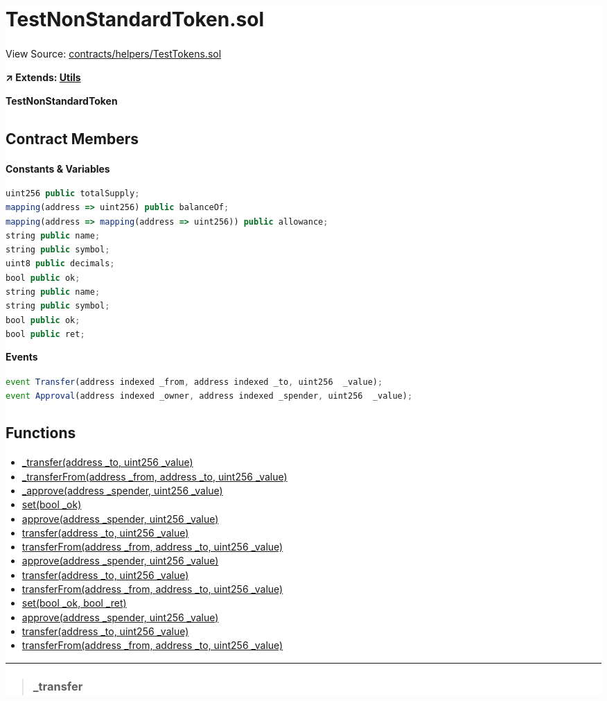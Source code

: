 # TestNonStandardToken.sol

View Source: [contracts/helpers/TestTokens.sol](../solidity/contracts/helpers/TestTokens.sol)

**↗ Extends: [Utils](Utils.md)**

**TestNonStandardToken**

## Contract Members
**Constants & Variables**

```js
uint256 public totalSupply;
mapping(address => uint256) public balanceOf;
mapping(address => mapping(address => uint256)) public allowance;
string public name;
string public symbol;
uint8 public decimals;
bool public ok;
string public name;
string public symbol;
bool public ok;
bool public ret;

```

**Events**

```js
event Transfer(address indexed _from, address indexed _to, uint256  _value);
event Approval(address indexed _owner, address indexed _spender, uint256  _value);
```

## Functions

- [_transfer(address _to, uint256 _value)](#_transfer)
- [_transferFrom(address _from, address _to, uint256 _value)](#_transferfrom)
- [_approve(address _spender, uint256 _value)](#_approve)
- [set(bool _ok)](#set)
- [approve(address _spender, uint256 _value)](#approve)
- [transfer(address _to, uint256 _value)](#transfer)
- [transferFrom(address _from, address _to, uint256 _value)](#transferfrom)
- [approve(address _spender, uint256 _value)](#approve)
- [transfer(address _to, uint256 _value)](#transfer)
- [transferFrom(address _from, address _to, uint256 _value)](#transferfrom)
- [set(bool _ok, bool _ret)](#set)
- [approve(address _spender, uint256 _value)](#approve)
- [transfer(address _to, uint256 _value)](#transfer)
- [transferFrom(address _from, address _to, uint256 _value)](#transferfrom)

---    

> ### _transfer
